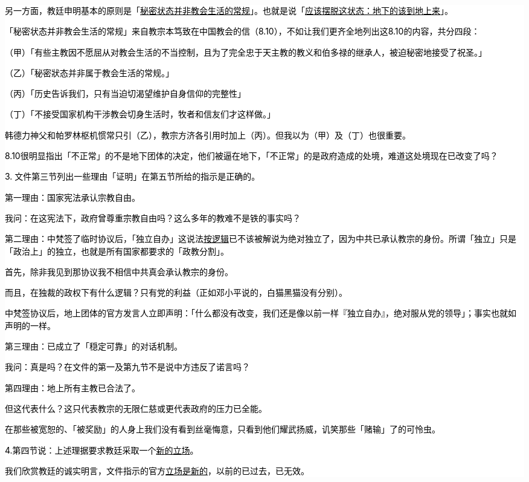 <p><span style="color: #000000;"><font style="vertical-align: inherit;"><font style="vertical-align: inherit;">另一方面，教廷申明基本的原则是「</font></font><u><span style="color: #000000;"><font style="vertical-align: inherit;"><font style="vertical-align: inherit;">秘密状态并非教会生活的常规</font></font></span></u><font style="vertical-align: inherit;"><font style="vertical-align: inherit;">」。</font><font style="vertical-align: inherit;">也就是说「</font></font><u><span style="color: #000000;"><font style="vertical-align: inherit;"><font style="vertical-align: inherit;">应该摆脱这状态：地下的该到地上来</font></font></span></u><font style="vertical-align: inherit;"><font style="vertical-align: inherit;">」。</font></font></span></p>
<p><span style="color: #000000;"><font style="vertical-align: inherit;"><font style="vertical-align: inherit;">「秘密状态并非教会生活的常规」来自教宗本笃致在中国教会的信（8.10），不如让我们更齐全地列出这8.10的内容，共分四段：</font></font></span></p>
<p><span style="color: #000000;"><font style="vertical-align: inherit;"><font style="vertical-align: inherit;">（甲）「有些主教因不愿屈从对教会生活的不当控制，且为了完全忠于天主教的教义和伯多禄的继承人，被迫秘密地接受了祝圣。」</font></font></span></p>
<p><span style="color: #000000;"><font style="vertical-align: inherit;"><font style="vertical-align: inherit;">（乙）「秘密狀态并非属于教会生活的常规。」</font></font></span></p>
<p><span style="color: #000000;"><font style="vertical-align: inherit;"><font style="vertical-align: inherit;">（丙）「历史告诉我们，只有当迫切渴望维护自身信仰的完整性」</font></font></span></p>
<p><span style="color: #000000;"><font style="vertical-align: inherit;"><font style="vertical-align: inherit;">（丁）「不接受国家机构干涉教会切身生活时，牧者和信友们才这样做。」</font></font></span></p>
<p><span style="color: #000000;"><font style="vertical-align: inherit;"><font style="vertical-align: inherit;">韩德力神父和帕罗林枢机惯常只引（乙），教宗方济各引用时加上（丙）。</font><font style="vertical-align: inherit;">但我以为（甲）及（丁）也很重要。</font></font></span></p>
<p><span style="color: #000000;"><font style="vertical-align: inherit;"><font style="vertical-align: inherit;">8.10很明显指出「不正常」的不是地下团体的决定，他们被逼在地下，「不正常」的是政府造成的处境，难道这处境现在已改变了吗？</font></font></span></p>
<p><span style="color: #000000;"><font style="vertical-align: inherit;"><font style="vertical-align: inherit;">3. 文件第三节列出一些理由「证明」在第五节所给的指示是正确的。</font></font></span></p>
<p><span style="color: #000000;"><font style="vertical-align: inherit;"><font style="vertical-align: inherit;">第一理由：国家宪法承认宗教自由。</font></font></span></p>
<p><span style="color: #000000;"><font style="vertical-align: inherit;"><font style="vertical-align: inherit;">我问：在这宪法下，政府曾尊重宗教自由吗？</font><font style="vertical-align: inherit;">这么多年的教难不是铁的事实吗？</font></font></span></p>
<p><span style="color: #000000;"><font style="vertical-align: inherit;"><font style="vertical-align: inherit;">第二理由：中梵签了临时协议后，「独立自办」这说法</font></font><u><span style="color: #000000;"><font style="vertical-align: inherit;"><font style="vertical-align: inherit;">按逻辑</font></font></span></u><font style="vertical-align: inherit;"><font style="vertical-align: inherit;">已不该被解说为绝对独立了，因为中共已承认教宗的身份。</font><font style="vertical-align: inherit;">所谓「独立」只是「政治上」的独立，也就是所有国家都要求的「政教分割」。</font></font></span></p>
<p><span style="color: #000000;"><font style="vertical-align: inherit;"><font style="vertical-align: inherit;">首先，除非我见到那协议我不相信中共真会承认教宗的身份。</font></font></span></p>
<p><span style="color: #000000;"><font style="vertical-align: inherit;"><font style="vertical-align: inherit;">而且，在独裁的政权下有什么逻辑？</font><font style="vertical-align: inherit;">只有党的利益（正如邓小平说的，白猫黑猫没有分别）。</font></font></span></p>
<p><span style="color: #000000;"><font style="vertical-align: inherit;"><font style="vertical-align: inherit;">中梵签协议后，地上团体的官方发言人立即声明：「什么都没有改变，我们还是像以前一样『独立自办』，绝对服从党的领导」；事实也就如声明的一样。</font></font></span></p>
<p><span style="color: #000000;"><font style="vertical-align: inherit;"><font style="vertical-align: inherit;">第三理由：已成立了「穏定可靠」的对话机制。</font></font></span></p>
<p><span style="color: #000000;"><font style="vertical-align: inherit;"><font style="vertical-align: inherit;">我问：真是吗？</font><font style="vertical-align: inherit;">在文件的第一及第九节不是说中方违反了诺言吗？</font></font></span></p>
<p><span style="color: #000000;"><font style="vertical-align: inherit;"><font style="vertical-align: inherit;">第四理由：地上所有主教已合法了。</font></font></span></p>
<p><span style="color: #000000;"><font style="vertical-align: inherit;"><font style="vertical-align: inherit;">但这代表什么？</font><font style="vertical-align: inherit;">这只代表教宗的无限仁慈或更代表政府的压力已全能。</font></font></span></p>
<p><span style="color: #000000;"><font style="vertical-align: inherit;"><font style="vertical-align: inherit;">在那些被宽恕的、「被奖励」的人身上我们没有看到丝毫悔意，只看到他们耀武扬威，讥笑那些「赌输」了的可怜虫。</font></font></span></p>
<p><span style="color: #000000;"><font style="vertical-align: inherit;"><font style="vertical-align: inherit;">4.第四节说：上述理据要求教廷采取一个</font></font><u><span style="color: #000000;"><font style="vertical-align: inherit;"><font style="vertical-align: inherit;">新的立场</font></font></span></u><font style="vertical-align: inherit;"><font style="vertical-align: inherit;">。</font></font></span></p>
<p><span style="color: #000000;"><font style="vertical-align: inherit;"><font style="vertical-align: inherit;">我们欣赏教廷的诚实明言，文件指示的官方</font></font><u><span style="color: #000000;"><font style="vertical-align: inherit;"><font style="vertical-align: inherit;">立场是新的</font></font></span></u><font style="vertical-align: inherit;"><font style="vertical-align: inherit;">，以前的已过去，已无效。</font></font></span></p>